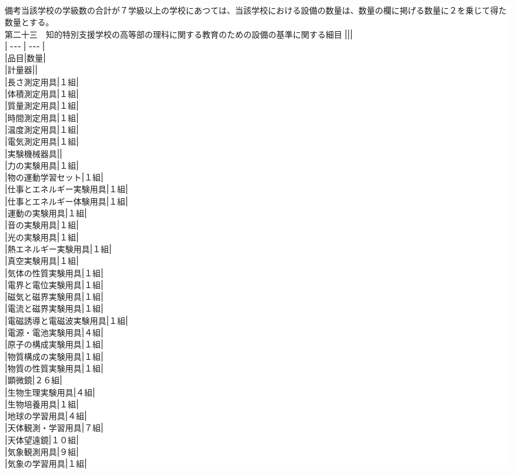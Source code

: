 備考当該学校の学級数の合計が７学級以上の学校にあつては、当該学校における設備の数量は、数量の欄に掲げる数量に２を乗じて得た数量とする。  
第二十三　知的特別支援学校の高等部の理科に関する教育のための設備の基準に関する細目
|||  
| --- | --- |  
|品目|数量|  
|計量器||  
|長さ測定用具|１組|  
|体積測定用具|１組|  
|質量測定用具|１組|  
|時間測定用具|１組|  
|温度測定用具|１組|  
|電気測定用具|１組|  
|実験機械器具||  
|力の実験用具|１組|  
|物の運動学習セット|１組|  
|仕事とエネルギー実験用具|１組|  
|仕事とエネルギー体験用具|１組|  
|運動の実験用具|１組|  
|音の実験用具|１組|  
|光の実験用具|１組|  
|熱エネルギー実験用具|１組|  
|真空実験用具|１組|  
|気体の性質実験用具|１組|  
|電界と電位実験用具|１組|  
|磁気と磁界実験用具|１組|  
|電流と磁界実験用具|１組|  
|電磁誘導と電磁波実験用具|１組|  
|電源・電池実験用具|４組|  
|原子の構成実験用具|１組|  
|物質構成の実験用具|１組|  
|物質の性質実験用具|１組|  
|顕微鏡|２６組|  
|生物生理実験用具|４組|  
|生物培養用具|１組|  
|地球の学習用具|４組|  
|天体観測・学習用具|７組|  
|天体望遠鏡|１０組|  
|気象観測用具|９組|  
|気象の学習用具|１組|  